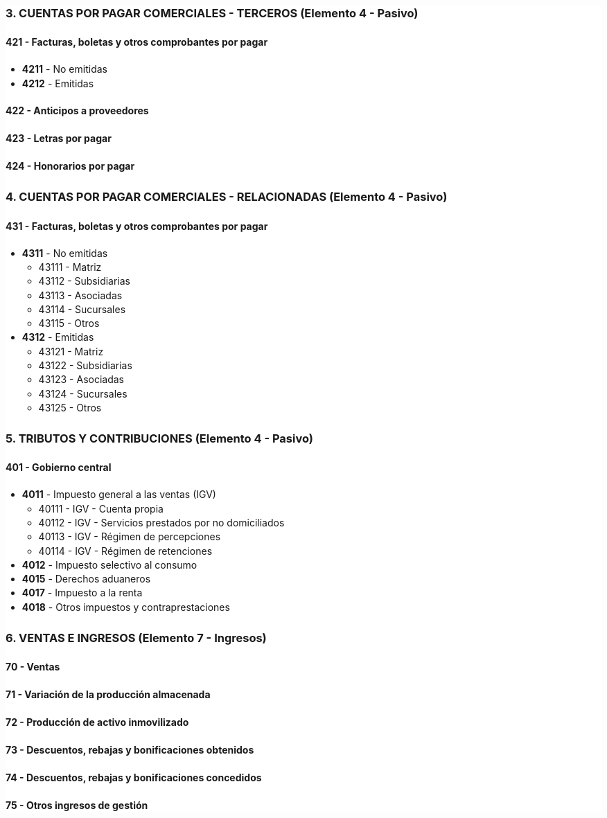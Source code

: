 ### 3. CUENTAS POR PAGAR COMERCIALES - TERCEROS (Elemento 4 - Pasivo)

#### 421 - Facturas, boletas y otros comprobantes por pagar
- **4211** - No emitidas
- **4212** - Emitidas

#### 422 - Anticipos a proveedores
#### 423 - Letras por pagar
#### 424 - Honorarios por pagar

### 4. CUENTAS POR PAGAR COMERCIALES - RELACIONADAS (Elemento 4 - Pasivo)

#### 431 - Facturas, boletas y otros comprobantes por pagar
- **4311** - No emitidas
  - 43111 - Matriz
  - 43112 - Subsidiarias
  - 43113 - Asociadas
  - 43114 - Sucursales
  - 43115 - Otros
- **4312** - Emitidas
  - 43121 - Matriz
  - 43122 - Subsidiarias
  - 43123 - Asociadas
  - 43124 - Sucursales
  - 43125 - Otros

### 5. TRIBUTOS Y CONTRIBUCIONES (Elemento 4 - Pasivo)

#### 401 - Gobierno central
- **4011** - Impuesto general a las ventas (IGV)
  - 40111 - IGV - Cuenta propia
  - 40112 - IGV - Servicios prestados por no domiciliados
  - 40113 - IGV - Régimen de percepciones
  - 40114 - IGV - Régimen de retenciones
- **4012** - Impuesto selectivo al consumo
- **4015** - Derechos aduaneros
- **4017** - Impuesto a la renta
- **4018** - Otros impuestos y contraprestaciones

### 6. VENTAS E INGRESOS (Elemento 7 - Ingresos)

#### 70 - Ventas
#### 71 - Variación de la producción almacenada
#### 72 - Producción de activo inmovilizado
#### 73 - Descuentos, rebajas y bonificaciones obtenidos
#### 74 - Descuentos, rebajas y bonificaciones concedidos
#### 75 - Otros ingresos de gestión
